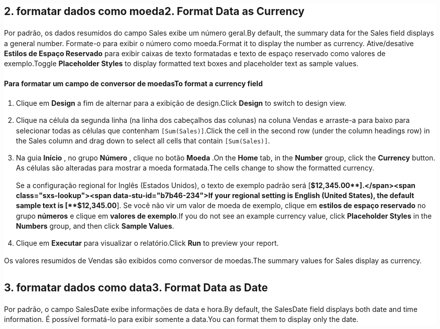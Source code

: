 ##  <a name="2-format-data-as-currency"></a><a name="FormatCurrency"></a><span data-ttu-id="b7b46-225">2. formatar dados como moeda</span><span class="sxs-lookup"><span data-stu-id="b7b46-225">2. Format Data as Currency</span></span>  
 <span data-ttu-id="b7b46-226">Por padrão, os dados resumidos do campo Sales exibe um número geral.</span><span class="sxs-lookup"><span data-stu-id="b7b46-226">By default, the summary data for the Sales field displays a general number.</span></span> <span data-ttu-id="b7b46-227">Formate-o para exibir o número como moeda.</span><span class="sxs-lookup"><span data-stu-id="b7b46-227">Format it to display the number as currency.</span></span> <span data-ttu-id="b7b46-228">Ative/desative **Estilos de Espaço Reservado** para exibir caixas de texto formatadas e texto de espaço reservado como valores de exemplo.</span><span class="sxs-lookup"><span data-stu-id="b7b46-228">Toggle **Placeholder Styles** to display formatted text boxes and placeholder text as sample values.</span></span>  
  
#### <a name="to-format-a-currency-field"></a><span data-ttu-id="b7b46-229">Para formatar um campo de conversor de moedas</span><span class="sxs-lookup"><span data-stu-id="b7b46-229">To format a currency field</span></span>  
  
1.  <span data-ttu-id="b7b46-230">Clique em **Design** a fim de alternar para a exibição de design.</span><span class="sxs-lookup"><span data-stu-id="b7b46-230">Click **Design** to switch to design view.</span></span>  
  
2.  <span data-ttu-id="b7b46-231">Clique na célula da segunda linha (na linha dos cabeçalhos das colunas) na coluna Vendas e arraste-a para baixo para selecionar todas as células que contenham `[Sum(Sales)]`.</span><span class="sxs-lookup"><span data-stu-id="b7b46-231">Click the cell in the second row (under the column headings row) in the Sales column and drag down to select all cells that contain `[Sum(Sales)]`.</span></span>  
  
3.  <span data-ttu-id="b7b46-232">Na guia **Início** , no grupo **Número** , clique no botão **Moeda** .</span><span class="sxs-lookup"><span data-stu-id="b7b46-232">On the **Home** tab, in the **Number** group, click the **Currency** button.</span></span> <span data-ttu-id="b7b46-233">As células são alteradas para mostrar a moeda formatada.</span><span class="sxs-lookup"><span data-stu-id="b7b46-233">The cells change to show the formatted currency.</span></span>  
  
     <span data-ttu-id="b7b46-234">Se a configuração regional for Inglês (Estados Unidos), o texto de exemplo padrão será [**$12,345.00**].</span><span class="sxs-lookup"><span data-stu-id="b7b46-234">If your regional setting is English (United States), the default sample text is [**$12,345.00**].</span></span> <span data-ttu-id="b7b46-235">Se você não vir um valor de moeda de exemplo, clique em **estilos de espaço reservado** no grupo **números** e clique em **valores de exemplo**.</span><span class="sxs-lookup"><span data-stu-id="b7b46-235">If you do not see an example currency value, click **Placeholder Styles** in the **Numbers** group, and then click **Sample Values**.</span></span>  
  
4.  <span data-ttu-id="b7b46-236">Clique em **Executar** para visualizar o relatório.</span><span class="sxs-lookup"><span data-stu-id="b7b46-236">Click **Run** to preview your report.</span></span>  
  
 <span data-ttu-id="b7b46-237">Os valores resumidos de Vendas são exibidos como conversor de moedas.</span><span class="sxs-lookup"><span data-stu-id="b7b46-237">The summary values for Sales display as currency.</span></span>  
  
##  <a name="3-format-data-as-date"></a><a name="FormatDate"></a><span data-ttu-id="b7b46-238">3. formatar dados como data</span><span class="sxs-lookup"><span data-stu-id="b7b46-238">3. Format Data as Date</span></span>  
 <span data-ttu-id="b7b46-239">Por padrão, o campo SalesDate exibe informações de data e hora.</span><span class="sxs-lookup"><span data-stu-id="b7b46-239">By default, the SalesDate field displays both date and time information.</span></span> <span data-ttu-id="b7b46-240">É possível formatá-lo para exibir somente a data.</span><span class="sxs-lookup"><span data-stu-id="b7b46-240">You can format them to display only the date.</span></span>  
  